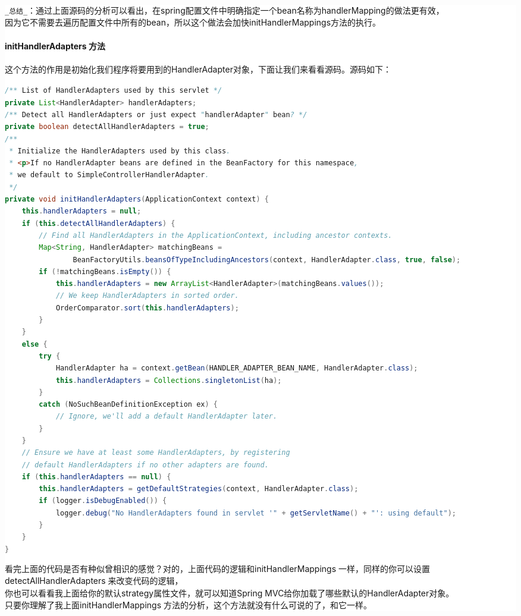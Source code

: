 `_总结_`：通过上面源码的分析可以看出，在spring配置文件中明确指定一个bean名称为handlerMapping的做法更有效，<br>
因为它不需要去遍历配置文件中所有的bean，所以这个做法会加快initHandlerMappings方法的执行。<br>

#### initHandlerAdapters 方法

这个方法的作用是初始化我们程序将要用到的HandlerAdapter对象，下面让我们来看看源码。源码如下：
```` java
/** List of HandlerAdapters used by this servlet */
private List<HandlerAdapter> handlerAdapters;
/** Detect all HandlerAdapters or just expect "handlerAdapter" bean? */
private boolean detectAllHandlerAdapters = true;
/**
 * Initialize the HandlerAdapters used by this class.
 * <p>If no HandlerAdapter beans are defined in the BeanFactory for this namespace,
 * we default to SimpleControllerHandlerAdapter.
 */
private void initHandlerAdapters(ApplicationContext context) {
	this.handlerAdapters = null;
	if (this.detectAllHandlerAdapters) {
		// Find all HandlerAdapters in the ApplicationContext, including ancestor contexts.
		Map<String, HandlerAdapter> matchingBeans =
				BeanFactoryUtils.beansOfTypeIncludingAncestors(context, HandlerAdapter.class, true, false);
		if (!matchingBeans.isEmpty()) {
			this.handlerAdapters = new ArrayList<HandlerAdapter>(matchingBeans.values());
			// We keep HandlerAdapters in sorted order.
			OrderComparator.sort(this.handlerAdapters);
		}
	}
	else {
		try {
			HandlerAdapter ha = context.getBean(HANDLER_ADAPTER_BEAN_NAME, HandlerAdapter.class);
			this.handlerAdapters = Collections.singletonList(ha);
		}
		catch (NoSuchBeanDefinitionException ex) {
			// Ignore, we'll add a default HandlerAdapter later.
		}
	}
	// Ensure we have at least some HandlerAdapters, by registering
	// default HandlerAdapters if no other adapters are found.
	if (this.handlerAdapters == null) {
		this.handlerAdapters = getDefaultStrategies(context, HandlerAdapter.class);
		if (logger.isDebugEnabled()) {
			logger.debug("No HandlerAdapters found in servlet '" + getServletName() + "': using default");
		}
	}
}
````

看完上面的代码是否有种似曾相识的感觉？对的，上面代码的逻辑和initHandlerMappings 一样，同样的你可以设置detectAllHandlerAdapters 来改变代码的逻辑，<br>
你也可以看看我上面给你的默认strategy属性文件，就可以知道Spring MVC给你加载了哪些默认的HandlerAdapter对象。<br>
只要你理解了我上面initHandlerMappings 方法的分析，这个方法就没有什么可说的了，和它一样。<br>
